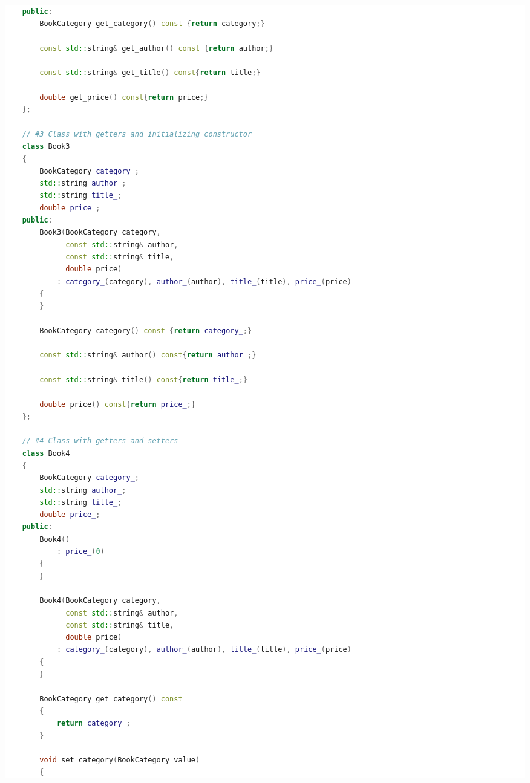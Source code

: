 ```c++
    public:
        BookCategory get_category() const {return category;}

        const std::string& get_author() const {return author;}

        const std::string& get_title() const{return title;}

        double get_price() const{return price;}
    };

    // #3 Class with getters and initializing constructor
    class Book3
    {
        BookCategory category_;
        std::string author_;
        std::string title_;
        double price_;
    public:
        Book3(BookCategory category,
              const std::string& author,
              const std::string& title,
              double price)
            : category_(category), author_(author), title_(title), price_(price)
        {
        }

        BookCategory category() const {return category_;}

        const std::string& author() const{return author_;}

        const std::string& title() const{return title_;}

        double price() const{return price_;}
    };

    // #4 Class with getters and setters
    class Book4
    {
        BookCategory category_;
        std::string author_;
        std::string title_;
        double price_;
    public:
        Book4()
            : price_(0)
        {
        }

        Book4(BookCategory category,
              const std::string& author,
              const std::string& title,
              double price)
            : category_(category), author_(author), title_(title), price_(price)
        {
        }

        BookCategory get_category() const
        {
            return category_;
        }

        void set_category(BookCategory value)
        {
```